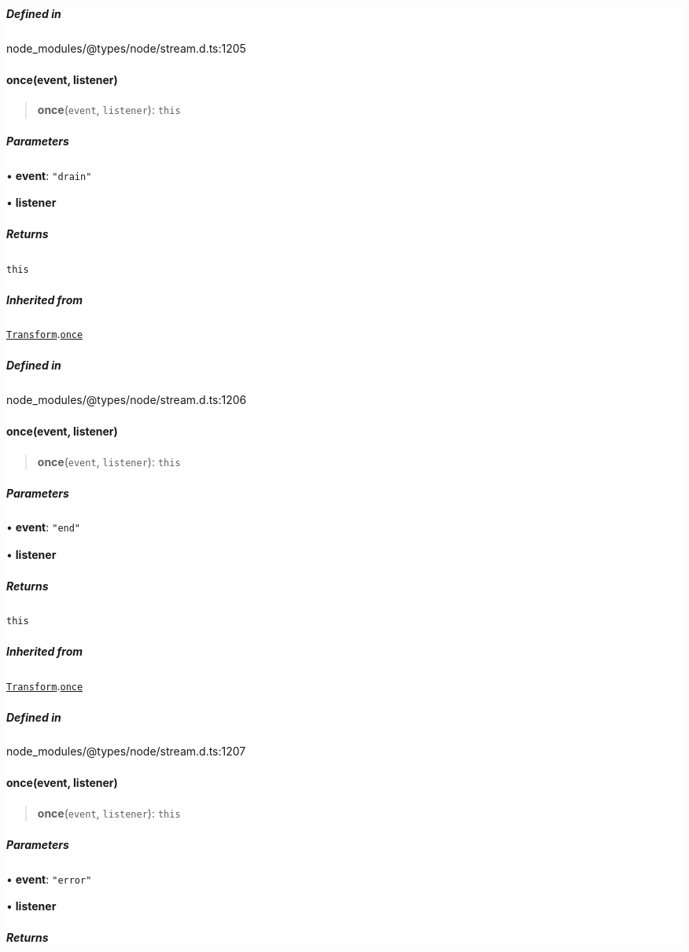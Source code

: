 ##### Defined in

node\_modules/@types/node/stream.d.ts:1205

#### once(event, listener)

> **once**(`event`, `listener`): `this`

##### Parameters

• **event**: `"drain"`

• **listener**

##### Returns

`this`

##### Inherited from

[`Transform`](Transform.md).[`once`](Transform.md#once)

##### Defined in

node\_modules/@types/node/stream.d.ts:1206

#### once(event, listener)

> **once**(`event`, `listener`): `this`

##### Parameters

• **event**: `"end"`

• **listener**

##### Returns

`this`

##### Inherited from

[`Transform`](Transform.md).[`once`](Transform.md#once)

##### Defined in

node\_modules/@types/node/stream.d.ts:1207

#### once(event, listener)

> **once**(`event`, `listener`): `this`

##### Parameters

• **event**: `"error"`

• **listener**

##### Returns
